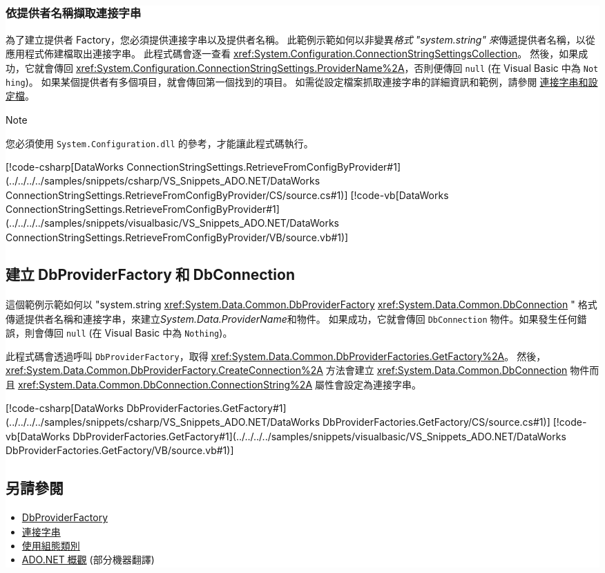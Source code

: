 ### <a name="retrieving-a-connection-string-by-provider-name"></a>依提供者名稱擷取連接字串  

 為了建立提供者 Factory，您必須提供連接字串以及提供者名稱。 此範例示範如何以非變異*格式 "system.string" 來*傳遞提供者名稱，以從應用程式佈建檔取出連接字串。 此程式碼會逐一查看 <xref:System.Configuration.ConnectionStringSettingsCollection>。 然後，如果成功，它就會傳回 <xref:System.Configuration.ConnectionStringSettings.ProviderName%2A>，否則便傳回 `null` (在 Visual Basic 中為 `Nothing`)。 如果某個提供者有多個項目，就會傳回第一個找到的項目。 如需從設定檔案抓取連接字串的詳細資訊和範例，請參閱 [連接字串和設定檔](connection-strings-and-configuration-files.md)。  
  
> [!NOTE]
> 您必須使用 `System.Configuration.dll` 的參考，才能讓此程式碼執行。  
  
 [!code-csharp[DataWorks ConnectionStringSettings.RetrieveFromConfigByProvider#1](../../../../samples/snippets/csharp/VS_Snippets_ADO.NET/DataWorks ConnectionStringSettings.RetrieveFromConfigByProvider/CS/source.cs#1)]
 [!code-vb[DataWorks ConnectionStringSettings.RetrieveFromConfigByProvider#1](../../../../samples/snippets/visualbasic/VS_Snippets_ADO.NET/DataWorks ConnectionStringSettings.RetrieveFromConfigByProvider/VB/source.vb#1)]  
  
## <a name="creating-the-dbproviderfactory-and-dbconnection"></a>建立 DbProviderFactory 和 DbConnection  

 這個範例示範如何以 "system.string <xref:System.Data.Common.DbProviderFactory> <xref:System.Data.Common.DbConnection> " 格式傳遞提供者名稱和連接字串，來建立*System.Data.ProviderName*和物件。 如果成功，它就會傳回 `DbConnection` 物件。如果發生任何錯誤，則會傳回 `null` (在 Visual Basic 中為 `Nothing`)。  
  
 此程式碼會透過呼叫 `DbProviderFactory`，取得 <xref:System.Data.Common.DbProviderFactories.GetFactory%2A>。 然後，<xref:System.Data.Common.DbProviderFactory.CreateConnection%2A> 方法會建立 <xref:System.Data.Common.DbConnection> 物件而且 <xref:System.Data.Common.DbConnection.ConnectionString%2A> 屬性會設定為連接字串。  
  
 [!code-csharp[DataWorks DbProviderFactories.GetFactory#1](../../../../samples/snippets/csharp/VS_Snippets_ADO.NET/DataWorks DbProviderFactories.GetFactory/CS/source.cs#1)]
 [!code-vb[DataWorks DbProviderFactories.GetFactory#1](../../../../samples/snippets/visualbasic/VS_Snippets_ADO.NET/DataWorks DbProviderFactories.GetFactory/VB/source.vb#1)]  
  
## <a name="see-also"></a>另請參閱

- [DbProviderFactory](dbproviderfactories.md)
- [連接字串](connection-strings.md)
- [使用組態類別](/previous-versions/aspnet/ms228063(v=vs.100))
- [ADO.NET 概觀](ado-net-overview.md) \(部分機器翻譯\)
